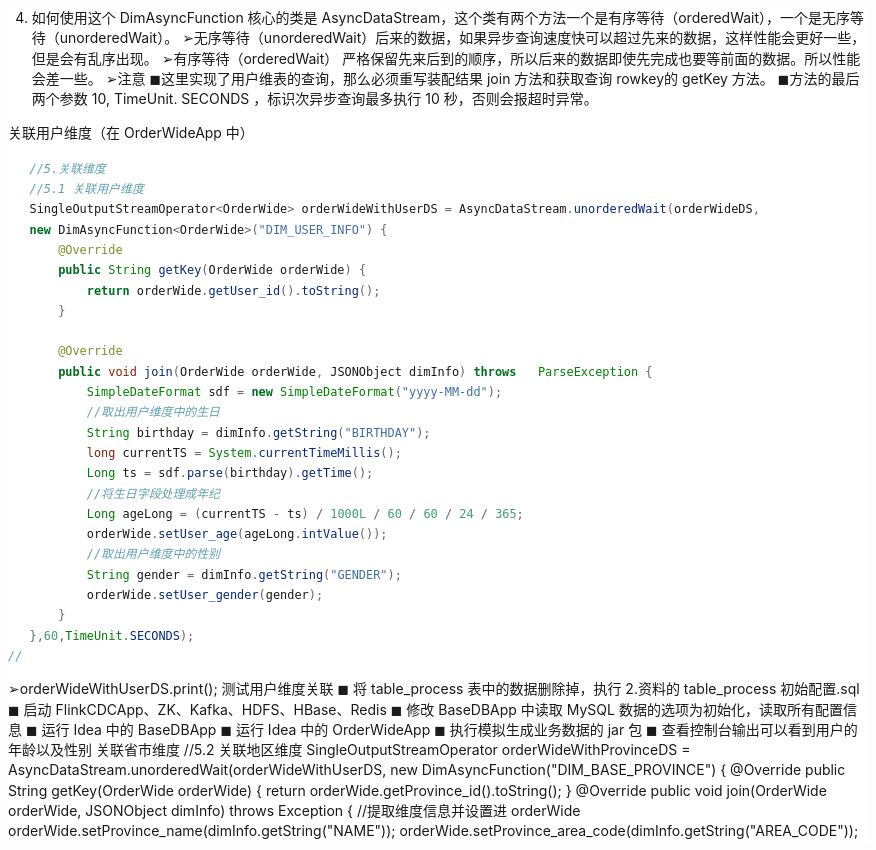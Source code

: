   

4. 如何使用这个 DimAsyncFunction
    核心的类是 AsyncDataStream，这个类有两个方法一个是有序等待（orderedWait），一个是无序等待（unorderedWait）。
    ➢无序等待（unorderedWait）后来的数据，如果异步查询速度快可以超过先来的数据，这样性能会更好一些，但是会有乱序出现。
    ➢有序等待（orderedWait）
    严格保留先来后到的顺序，所以后来的数据即使先完成也要等前面的数据。所以性能会差一些。
    ➢注意
    ◼这里实现了用户维表的查询，那么必须重写装配结果 join 方法和获取查询 rowkey的 getKey 方法。
    ◼方法的最后两个参数 10, TimeUnit. SECONDS ，标识次异步查询最多执行 10 秒，否则会报超时异常。

  关联用户维度（在 OrderWideApp 中）

  ```java
     //5.关联维度
     //5.1 关联用户维度
     SingleOutputStreamOperator<OrderWide> orderWideWithUserDS = AsyncDataStream.unorderedWait(orderWideDS,
     new DimAsyncFunction<OrderWide>("DIM_USER_INFO") {
         @Override
         public String getKey(OrderWide orderWide) {
             return orderWide.getUser_id().toString();
         }
  
         @Override
         public void join(OrderWide orderWide, JSONObject dimInfo) throws   ParseException {
             SimpleDateFormat sdf = new SimpleDateFormat("yyyy-MM-dd");
             //取出用户维度中的生日
             String birthday = dimInfo.getString("BIRTHDAY");
             long currentTS = System.currentTimeMillis();
             Long ts = sdf.parse(birthday).getTime();
             //将生日字段处理成年纪
             Long ageLong = (currentTS - ts) / 1000L / 60 / 60 / 24 / 365;
             orderWide.setUser_age(ageLong.intValue());
             //取出用户维度中的性别
             String gender = dimInfo.getString("GENDER");
             orderWide.setUser_gender(gender);
         }
     },60,TimeUnit.SECONDS);
  //
  ```

  ➢orderWideWithUserDS.print();
  测试用户维度关联
  ◼ 将 table_process 表中的数据删除掉，执行 2.资料的 table_process 初始配置.sql
  ◼ 启动 FlinkCDCApp、ZK、Kafka、HDFS、HBase、Redis
  ◼ 修改 BaseDBApp 中读取 MySQL 数据的选项为初始化，读取所有配置信息
  ◼ 运行 Idea 中的 BaseDBApp
  ◼ 运行 Idea 中的 OrderWideApp
  ◼ 执行模拟生成业务数据的 jar 包
  ◼ 查看控制台输出可以看到用户的年龄以及性别
  关联省市维度
  //5.2 关联地区维度
  SingleOutputStreamOperator<OrderWide> orderWideWithProvinceDS =
  AsyncDataStream.unorderedWait(orderWideWithUserDS,
  new DimAsyncFunction<OrderWide>("DIM_BASE_PROVINCE") {
  @Override
  public String getKey(OrderWide orderWide) {
  return orderWide.getProvince_id().toString();
  }
  @Override
  public void join(OrderWide orderWide, JSONObject dimInfo) throws
  Exception {
  //提取维度信息并设置进 orderWide
  orderWide.setProvince_name(dimInfo.getString("NAME"));
  orderWide.setProvince_area_code(dimInfo.getString("AREA_CODE"));

